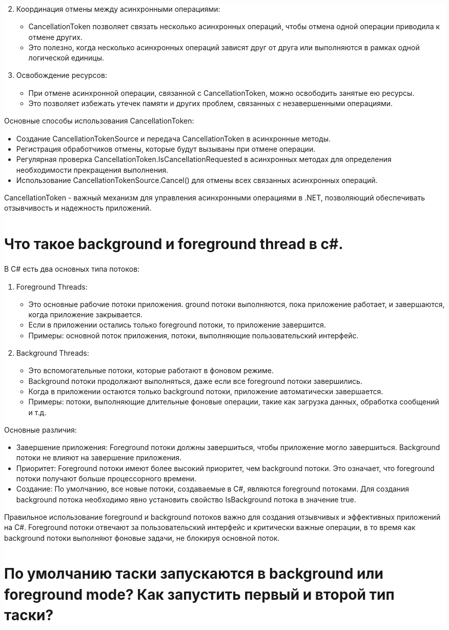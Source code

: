 2. Координация отмены между асинхронными операциями:

    - CancellationToken позволяет связать несколько асинхронных операций, чтобы отмена одной операции приводила к отмене других.
    - Это полезно, когда несколько асинхронных операций зависят друг от друга или выполняются в рамках одной логической единицы.

3. Освобождение ресурсов:

    - При отмене асинхронной операции, связанной с CancellationToken, можно освободить занятые ею ресурсы.
    - Это позволяет избежать утечек памяти и других проблем, связанных с незавершенными операциями.

Основные способы использования CancellationToken:

- Создание CancellationTokenSource и передача CancellationToken в асинхронные методы.
- Регистрация обработчиков отмены, которые будут вызываны при отмене операции.
- Регулярная проверка CancellationToken.IsCancellationRequested в асинхронных методах для определения необходимости прекращения выполнения.
- Использование CancellationTokenSource.Cancel() для отмены всех связанных асинхронных операций.

CancellationToken - важный механизм для управления асинхронными операциями в .NET, позволяющий обеспечивать отзывчивость и надежность приложений.

# Что такое background и foreground thread в c#.
В C# есть два основных типа потоков:

1. Foreground Threads:

    - Это основные рабочие потоки приложения. ground потоки выполняются, пока приложение работает, и завершаются, когда приложение закрывается.
    - Если в приложении остались только foreground потоки, то приложение завершится.
    - Примеры: основной поток приложения, потоки, выполняющие пользовательский интерфейс.

2. Background Threads:

    - Это вспомогательные потоки, которые работают в фоновом режиме.
    - Background потоки продолжают выполняться, даже если все foreground потоки завершились.
    - Когда в приложении остаются только background потоки, приложение автоматически завершается.
    - Примеры: потоки, выполняющие длительные фоновые операции, такие как загрузка данных, обработка сообщений и т.д.

Основные различия:

- Завершение приложения: Foreground потоки должны завершиться, чтобы приложение могло завершиться. Background потоки не влияют на завершение приложения.
- Приоритет: Foreground потоки имеют более высокий приоритет, чем background потоки. Это означает, что foreground потоки получают больше процессорного времени.
- Создание: По умолчанию, все новые потоки, создаваемые в C#, являются foreground потоками. Для создания background потока необходимо явно установить свойство IsBackground потока в значение true.

Правильное использование foreground и background потоков важно для создания отзывчивых и эффективных приложений на C#. Foreground потоки отвечают за пользовательский интерфейс и критически важные операции, в то время как background потоки выполняют фоновые задачи, не блокируя основной поток.

# По умолчанию таски запускаются в background или foreground mode? Как запустить первый и второй тип таски?
